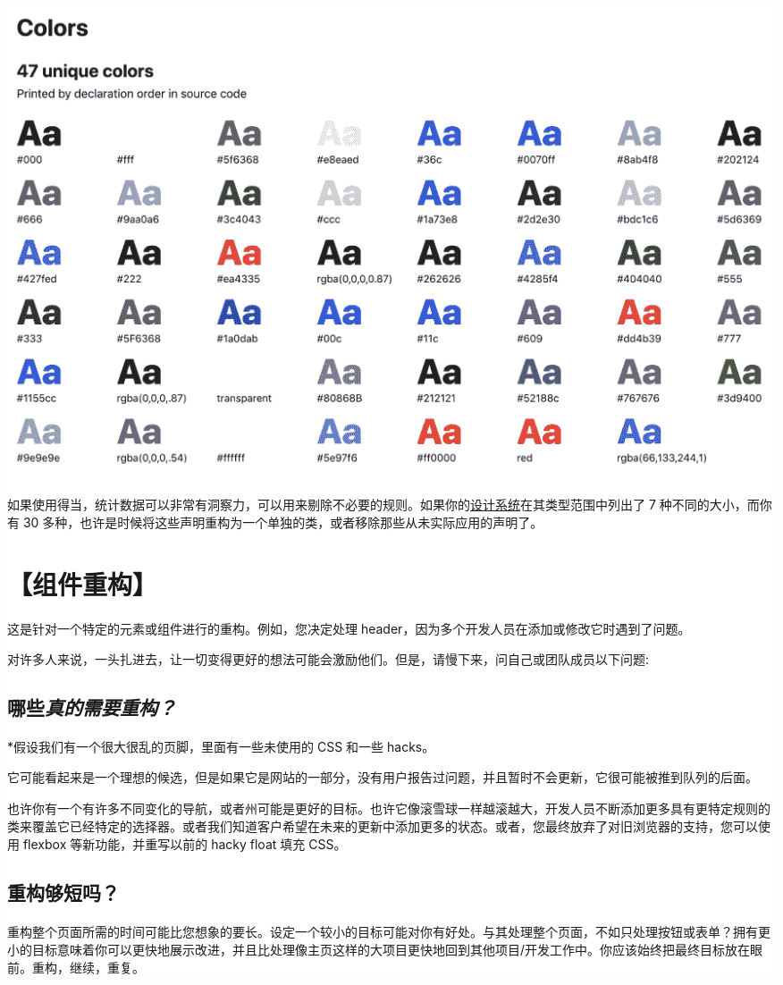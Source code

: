 [![](img/7201107909619151c5bc4643c79bbc61.png)](https://res.cloudinary.com/practicaldev/image/fetch/s--4o-jMIwe--/c_limit%2Cf_auto%2Cfl_progressive%2Cq_auto%2Cw_880/https://miro.medium.com/max/4180/1%2AQDU__D3iYs0iq6qOkG6cPQ.png)

如果使用得当，统计数据可以非常有洞察力，可以用来剔除不必要的规则。如果你的[设计系统](https://medium.com/inktrap/metamorphosis-converting-your-design-files-into-a-design-system-63172f8c71f)在其类型范围中列出了 7 种不同的大小，而你有 30 多种，也许是时候将这些声明重构为一个单独的类，或者移除那些从未实际应用的声明了。

# 【组件重构】

这是针对一个特定的元素或组件进行的重构。例如，您决定处理 header，因为多个开发人员在添加或修改它时遇到了问题。

对许多人来说，一头扎进去，让一切变得更好的想法可能会激励他们。但是，请慢下来，问自己或团队成员以下问题:

## **哪些*真的需要重构？***

 *假设我们有一个很大很乱的页脚，里面有一些未使用的 CSS 和一些 hacks。

它可能看起来是一个理想的候选，但是如果它是网站的一部分，没有用户报告过问题，并且暂时不会更新，它很可能被推到队列的后面。

也许你有一个有许多不同变化的导航，或者州可能是更好的目标。也许它像滚雪球一样越滚越大，开发人员不断添加更多具有更特定规则的类来覆盖它已经特定的选择器。或者我们知道客户希望在未来的更新中添加更多的状态。或者，您最终放弃了对旧浏览器的支持，您可以使用 flexbox 等新功能，并重写以前的 hacky float 填充 CSS。

## 重构够短吗？

重构整个页面所需的时间可能比您想象的要长。设定一个较小的目标可能对你有好处。与其处理整个页面，不如只处理按钮或表单？拥有更小的目标意味着你可以更快地展示改进，并且比处理像主页这样的大项目更快地回到其他项目/开发工作中。你应该始终把最终目标放在眼前。重构，继续，重复。
